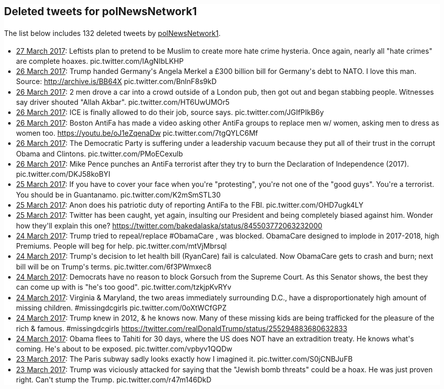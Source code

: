 ## Deleted tweets for polNewsNetwork1

The list below includes 132 deleted tweets by
[polNewsNetwork1](https://twitter.com/polNewsNetwork1).


* [27 March 2017](https://web.archive.org/web/20170327085122/https://twitter.com/polNewsNetwork1/status/846154994609012736): Leftists plan to pretend to be Muslim to create more hate crime hysteria.  Once again, nearly all "hate crimes" are complete hoaxes. pic.twitter.com/IAgNIbLKHP 
* [26 March 2017](https://web.archive.org/web/20170327070301/https://twitter.com/polnewsnetwork1/status/846118324941602817): Trump handed Germany's Angela Merkel a £300 billion bill for Germany's debt to NATO.  I love this man.  Source:  http://archive.is/BB64X  pic.twitter.com/BnlnF8s9kD 
* [26 March 2017](https://web.archive.org/web/20170327125342/https://twitter.com/polNewsNetwork1/status/846069429683339266?s=09): 2 men drove a car into a crowd outside of a London pub, then got out and began stabbing people.  Witnesses say driver shouted "Allah Akbar". pic.twitter.com/HT6UwUMOr5 
* [26 March 2017](https://web.archive.org/web/20170327001117/https://twitter.com/polNewsNetwork1/status/846041732517150726): ICE is finally allowed to do their job, source says. pic.twitter.com/JGIfPIkB6y 
* [26 March 2017](https://web.archive.org/web/20170327021316/https://twitter.com/polNewsNetwork1/status/845978260357992448): Boston AntiFa has made a video asking other AntiFa groups to replace men w/ women, asking men to dress as women too.  https://youtu.be/oJ1eZqenaDw  pic.twitter.com/7tgQYLC6Mf 
* [26 March 2017](https://web.archive.org/web/20170326232254/https://twitter.com/polNewsNetwork1/status/845958187828293632): The Democratic Party is suffering under a leadership vacuum because they put all of their trust in the corrupt Obama and Clintons. pic.twitter.com/PMoECexulb 
* [26 March 2017](https://web.archive.org/web/20170326155455/https://twitter.com/polNewsNetwork1/status/845816694337650688): Mike Pence punches an AntiFa terrorist after they try to burn the Declaration of Independence (2017). pic.twitter.com/DKJ58koBYI 
* [25 March 2017](https://web.archive.org/web/20170326032530/https://twitter.com/polNewsNetwork1/status/845747756639698944): If you have to cover your face when you're "protesting", you're not one of the "good guys". You're a terrorist. You should be in Guantanamo. pic.twitter.com/K2mSmSTL30 
* [25 March 2017](https://web.archive.org/web/20170325210715/https://twitter.com/polNewsNetwork1/status/845675540593983488): Anon does his patriotic duty of reporting AntiFa to the FBI. pic.twitter.com/OHD7ugk4LY 
* [25 March 2017](https://web.archive.org/web/20170325201202/https://twitter.com/polNewsNetwork1/status/845639572012851200): Twitter has been caught, yet again, insulting our President and being completely biased against him.  Wonder how they'll explain this one? https://twitter.com/bakedalaska/status/845503772063232000 
* [24 March 2017](https://web.archive.org/web/20170325024506/https://twitter.com/polNewsNetwork1/status/845388230933598208): Trump tried to repeal/replace  #ObamaCare , was blocked. ObamaCare designed to implode in 2017-2018, high Premiums.  People will beg for help. pic.twitter.com/mtVjMbrsql 
* [24 March 2017](https://web.archive.org/web/20170325094323/https://twitter.com/polNewsNetwork1/status/845363881736318976): Trump's decision to let health bill (RyanCare) fail is calculated. Now ObamaCare gets to crash and burn; next bill will be on Trump's terms. pic.twitter.com/6f3PWmxec8 
* [24 March 2017](https://web.archive.org/web/20170325001105/https://twitter.com/polNewsNetwork1/status/845323250108432386): Democrats have no reason to block Gorsuch from the Supreme Court. As this Senator shows, the best they can come up with is "he's too good". pic.twitter.com/tzkjpKvRYv 
* [24 March 2017](https://web.archive.org/web/20170324190924/https://twitter.com/polNewsNetwork1/status/845266062409175041): Virginia & Maryland, the two areas immediately surrounding D.C., have a disproportionately high amount of missing children.  #missingdcgirls  pic.twitter.com/0oXtWCfGPZ 
* [24 March 2017](https://web.archive.org/web/20170324184902/https://twitter.com/polnewsnetwork1/status/845259513997471744): Trump knew in 2012, & he knows now. Many of these missing kids are being trafficked for the pleasure of the rich & famous.  #missingdcgirls  https://twitter.com/realDonaldTrump/status/255294883680632833 
* [24 March 2017](https://web.archive.org/web/20170324220917/https://twitter.com/polNewsNetwork1/status/845114342605500416): Obama flees to Tahiti for 30 days, where the US does NOT have an extradition treaty.  He knows what's coming. He's about to be exposed. pic.twitter.com/vpbyv1QQDw 
* [23 March 2017](https://web.archive.org/web/20170324164948/https://twitter.com/polnewsnetwork1/status/845014149600071680): The Paris subway sadly looks exactly how I imagined it. pic.twitter.com/S0jCNBJuFB 
* [23 March 2017](https://web.archive.org/web/20170323192242/https://twitter.com/polnewsnetwork1/status/844971443209326593): Trump was viciously attacked for saying that the "Jewish bomb threats" could be a hoax.  He was just proven right.  Can't stump the Trump. pic.twitter.com/r47m146DkD 